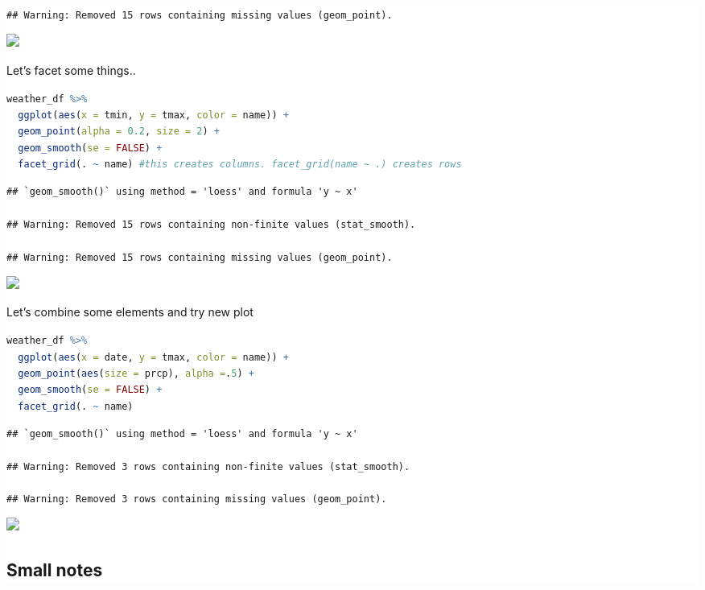    ## Warning: Removed 15 rows containing missing values (geom_point).

![](template_files/figure-gfm/unnamed-chunk-7-1.png)

Let’s facet some things..

``` r
weather_df %>% 
  ggplot(aes(x = tmin, y = tmax, color = name)) + 
  geom_point(alpha = 0.2, size = 2) + 
  geom_smooth(se = FALSE) + 
  facet_grid(. ~ name) #this creates columns. facet_grid(name ~ .) creates rows
```

    ## `geom_smooth()` using method = 'loess' and formula 'y ~ x'

    ## Warning: Removed 15 rows containing non-finite values (stat_smooth).

    ## Warning: Removed 15 rows containing missing values (geom_point).

![](template_files/figure-gfm/unnamed-chunk-8-1.png)

Let’s combine some elements and try new plot

``` r
weather_df %>%
  ggplot(aes(x = date, y = tmax, color = name)) + 
  geom_point(aes(size = prcp), alpha =.5) +
  geom_smooth(se = FALSE) +
  facet_grid(. ~ name)
```

    ## `geom_smooth()` using method = 'loess' and formula 'y ~ x'

    ## Warning: Removed 3 rows containing non-finite values (stat_smooth).

    ## Warning: Removed 3 rows containing missing values (geom_point).

![](template_files/figure-gfm/unnamed-chunk-9-1.png)

## Small notes

